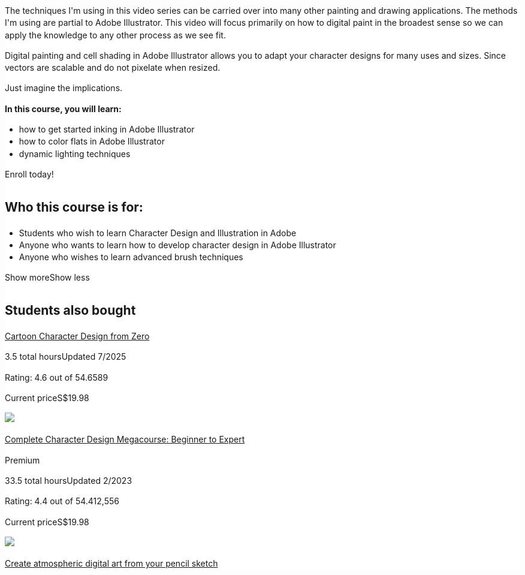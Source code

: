 The techniques I'm using in this video series can be carried over into many other painting and drawing applications. The methods  I'm using are partial to Adobe Illustrator. This video will focus primarily on how to digital paint in the broadest sense so we can apply the knowledge to any other process as we see fit.  

Digital painting and cell shading in Adobe Illustrator allows you to adapt your character designs for many uses and sizes. Since vectors are scalable and do not pixelate when resized.

Just imagine the implications.

**In this course, you will learn:**

-   how to get started inking in Adobe Illustrator
-   how to color flats in Adobe Illustrator
-   dynamic lighting techniques

Enroll today!

  

## Who this course is for:

-   Students who wish to learn Character Design and Illustration in Adobe
-   Anyone who wants to learn how to develop character design in Adobe Illustrator
-   Anyone who wishes to learn advanced brush techniques

Show moreShow less

## Students also bought

[Cartoon Character Design from Zero](/course/cartoon-character-design-from-zero/)

3.5 total hoursUpdated 7/2025

Rating: 4.6 out of 54.6589

Current priceS$19.98

![](https://img-c.udemycdn.com/course/50x50/4393680_bb61.jpg)

[](/course/cartoon-character-design-from-zero/)

[Complete Character Design Megacourse: Beginner to Expert](/course/complete-character-design-megacourse-beginner-to-expert/)

Premium

33.5 total hoursUpdated 2/2023

Rating: 4.4 out of 54.412,556

Current priceS$19.98

![](https://img-c.udemycdn.com/course/50x50/4828350_deb7_3.jpg)

[](/course/complete-character-design-megacourse-beginner-to-expert/)

[Create atmospheric digital art from your pencil sketch](/course/digital-illustration-with-illustrator-and-photoshop/)
